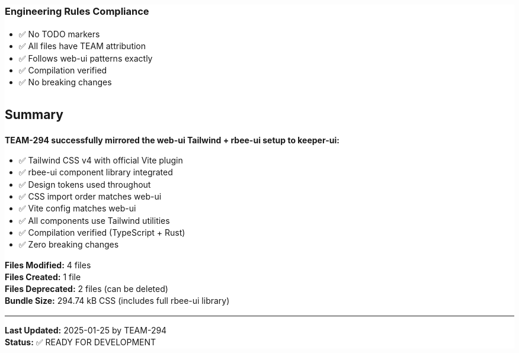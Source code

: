 ### Engineering Rules Compliance
- ✅ No TODO markers
- ✅ All files have TEAM attribution
- ✅ Follows web-ui patterns exactly
- ✅ Compilation verified
- ✅ No breaking changes

## Summary

**TEAM-294 successfully mirrored the web-ui Tailwind + rbee-ui setup to keeper-ui:**

- ✅ Tailwind CSS v4 with official Vite plugin
- ✅ rbee-ui component library integrated
- ✅ Design tokens used throughout
- ✅ CSS import order matches web-ui
- ✅ Vite config matches web-ui
- ✅ All components use Tailwind utilities
- ✅ Compilation verified (TypeScript + Rust)
- ✅ Zero breaking changes

**Files Modified:** 4 files  
**Files Created:** 1 file  
**Files Deprecated:** 2 files (can be deleted)  
**Bundle Size:** 294.74 kB CSS (includes full rbee-ui library)

---

**Last Updated:** 2025-01-25 by TEAM-294  
**Status:** ✅ READY FOR DEVELOPMENT
